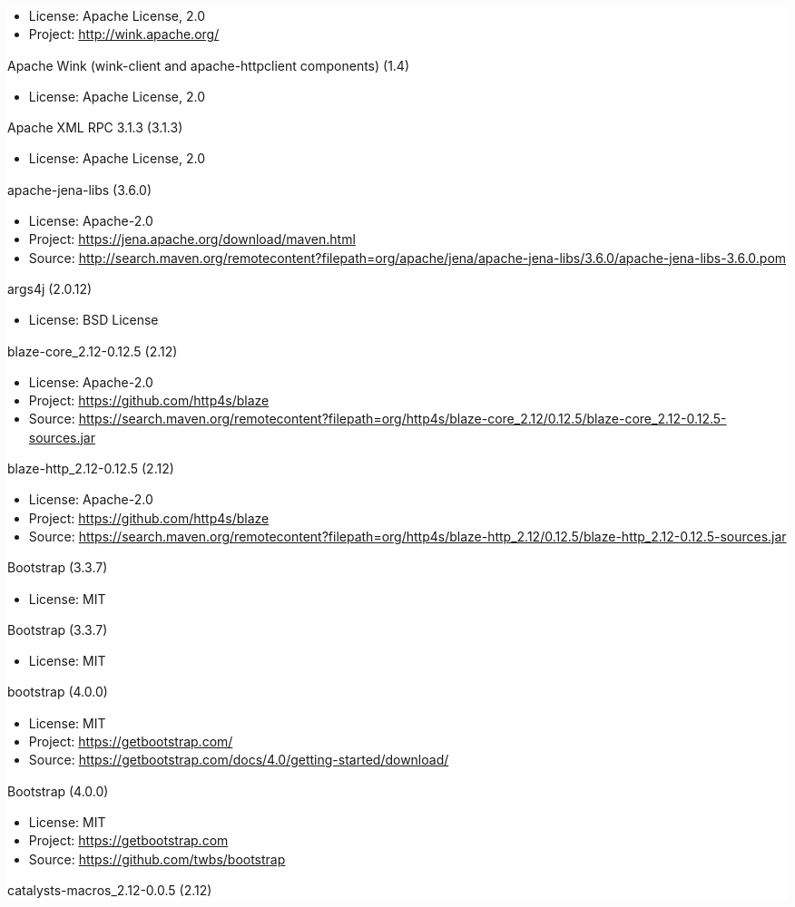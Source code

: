 * License: Apache License, 2.0
* Project: http://wink.apache.org/

Apache Wink (wink-client and apache-httpclient components) (1.4)

* License: Apache License, 2.0

Apache XML RPC 3.1.3 (3.1.3)

* License: Apache License, 2.0

apache-jena-libs (3.6.0)

* License: Apache-2.0
* Project: https://jena.apache.org/download/maven.html
* Source:
   http://search.maven.org/remotecontent?filepath=org/apache/jena/apache-jena-libs/3.6.0/apache-jena-libs-3.6.0.pom

args4j (2.0.12)

* License: BSD License

blaze-core_2.12-0.12.5 (2.12)

* License: Apache-2.0
* Project: https://github.com/http4s/blaze
* Source:
   https://search.maven.org/remotecontent?filepath=org/http4s/blaze-core_2.12/0.12.5/blaze-core_2.12-0.12.5-sources.jar

blaze-http_2.12-0.12.5 (2.12)

* License: Apache-2.0
* Project: https://github.com/http4s/blaze
* Source:
   https://search.maven.org/remotecontent?filepath=org/http4s/blaze-http_2.12/0.12.5/blaze-http_2.12-0.12.5-sources.jar

Bootstrap (3.3.7)

* License: MIT

Bootstrap (3.3.7)

* License: MIT

bootstrap (4.0.0)

* License: MIT
* Project: https://getbootstrap.com/
* Source: https://getbootstrap.com/docs/4.0/getting-started/download/

Bootstrap (4.0.0)

* License: MIT
* Project: https://getbootstrap.com
* Source: https://github.com/twbs/bootstrap

catalysts-macros_2.12-0.0.5 (2.12)
